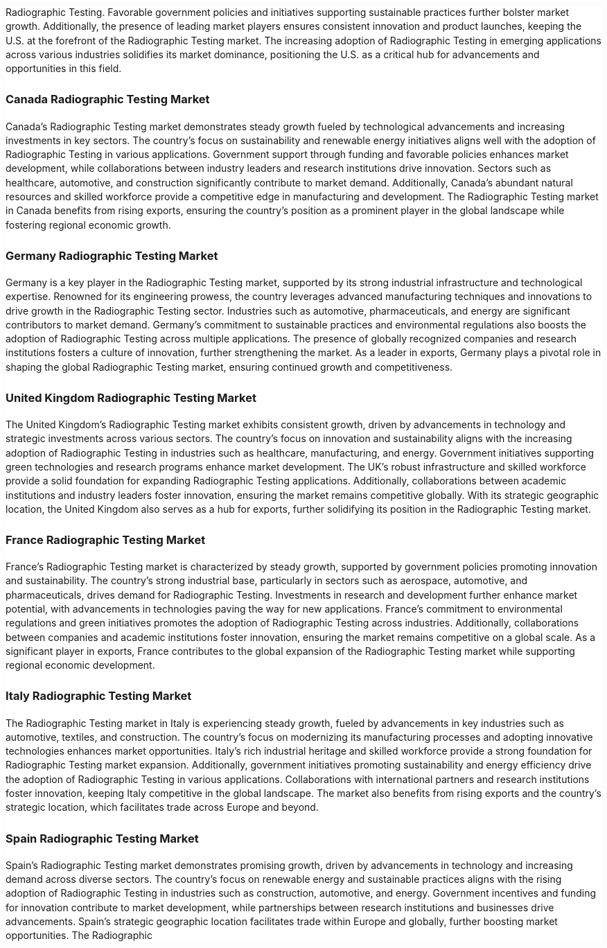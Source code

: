 Radiographic Testing. Favorable government policies and initiatives supporting sustainable practices further bolster market growth. Additionally, the presence of leading market players ensures consistent innovation and product launches, keeping the U.S. at the forefront of the Radiographic Testing market. The increasing adoption of Radiographic Testing in emerging applications across various industries solidifies its market dominance, positioning the U.S. as a critical hub for advancements and opportunities in this field.</p><h3>Canada Radiographic Testing Market</h3><p>Canada&rsquo;s Radiographic Testing market demonstrates steady growth fueled by technological advancements and increasing investments in key sectors. The country&rsquo;s focus on sustainability and renewable energy initiatives aligns well with the adoption of Radiographic Testing in various applications. Government support through funding and favorable policies enhances market development, while collaborations between industry leaders and research institutions drive innovation. Sectors such as healthcare, automotive, and construction significantly contribute to market demand. Additionally, Canada&rsquo;s abundant natural resources and skilled workforce provide a competitive edge in manufacturing and development. The Radiographic Testing market in Canada benefits from rising exports, ensuring the country&rsquo;s position as a prominent player in the global landscape while fostering regional economic growth.</p><h3>Germany Radiographic Testing Market</h3><p>Germany is a key player in the Radiographic Testing market, supported by its strong industrial infrastructure and technological expertise. Renowned for its engineering prowess, the country leverages advanced manufacturing techniques and innovations to drive growth in the Radiographic Testing sector. Industries such as automotive, pharmaceuticals, and energy are significant contributors to market demand. Germany&rsquo;s commitment to sustainable practices and environmental regulations also boosts the adoption of Radiographic Testing across multiple applications. The presence of globally recognized companies and research institutions fosters a culture of innovation, further strengthening the market. As a leader in exports, Germany plays a pivotal role in shaping the global Radiographic Testing market, ensuring continued growth and competitiveness.</p><h3>United Kingdom Radiographic Testing Market</h3><p>The United Kingdom&rsquo;s Radiographic Testing market exhibits consistent growth, driven by advancements in technology and strategic investments across various sectors. The country&rsquo;s focus on innovation and sustainability aligns with the increasing adoption of Radiographic Testing in industries such as healthcare, manufacturing, and energy. Government initiatives supporting green technologies and research programs enhance market development. The UK&rsquo;s robust infrastructure and skilled workforce provide a solid foundation for expanding Radiographic Testing applications. Additionally, collaborations between academic institutions and industry leaders foster innovation, ensuring the market remains competitive globally. With its strategic geographic location, the United Kingdom also serves as a hub for exports, further solidifying its position in the Radiographic Testing market.</p><h3>France Radiographic Testing Market</h3><p>France&rsquo;s Radiographic Testing market is characterized by steady growth, supported by government policies promoting innovation and sustainability. The country&rsquo;s strong industrial base, particularly in sectors such as aerospace, automotive, and pharmaceuticals, drives demand for Radiographic Testing. Investments in research and development further enhance market potential, with advancements in technologies paving the way for new applications. France&rsquo;s commitment to environmental regulations and green initiatives promotes the adoption of Radiographic Testing across industries. Additionally, collaborations between companies and academic institutions foster innovation, ensuring the market remains competitive on a global scale. As a significant player in exports, France contributes to the global expansion of the Radiographic Testing market while supporting regional economic development.</p><h3>Italy Radiographic Testing Market</h3><p>The Radiographic Testing market in Italy is experiencing steady growth, fueled by advancements in key industries such as automotive, textiles, and construction. The country&rsquo;s focus on modernizing its manufacturing processes and adopting innovative technologies enhances market opportunities. Italy&rsquo;s rich industrial heritage and skilled workforce provide a strong foundation for Radiographic Testing market expansion. Additionally, government initiatives promoting sustainability and energy efficiency drive the adoption of Radiographic Testing in various applications. Collaborations with international partners and research institutions foster innovation, keeping Italy competitive in the global landscape. The market also benefits from rising exports and the country&rsquo;s strategic location, which facilitates trade across Europe and beyond.</p><h3>Spain Radiographic Testing Market</h3><p>Spain&rsquo;s Radiographic Testing market demonstrates promising growth, driven by advancements in technology and increasing demand across diverse sectors. The country&rsquo;s focus on renewable energy and sustainable practices aligns with the rising adoption of Radiographic Testing in industries such as construction, automotive, and energy. Government incentives and funding for innovation contribute to market development, while partnerships between research institutions and businesses drive advancements. Spain&rsquo;s strategic geographic location facilitates trade within Europe and globally, further boosting market opportunities. The Radiographic